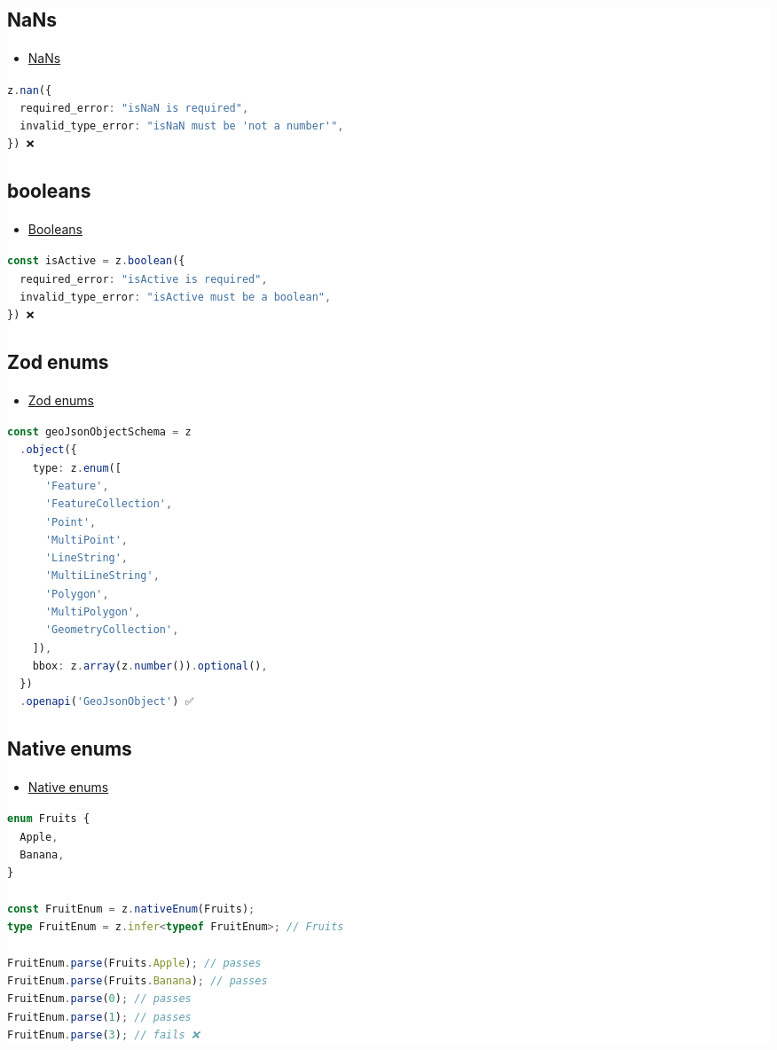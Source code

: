 ## NaNs

* [NaNs](https://zod.dev/?id=nans)

```ts
z.nan({
  required_error: "isNaN is required",
  invalid_type_error: "isNaN must be 'not a number'",
}) ❌
```

## booleans

* [Booleans](https://zod.dev/?id=booleans)

```ts
const isActive = z.boolean({
  required_error: "isActive is required",
  invalid_type_error: "isActive must be a boolean",
}) ❌
```


## Zod enums

* [Zod enums](https://zod.dev/?id=zod-enums)

```ts
const geoJsonObjectSchema = z
  .object({
    type: z.enum([
      'Feature',
      'FeatureCollection',
      'Point',
      'MultiPoint',
      'LineString',
      'MultiLineString',
      'Polygon',
      'MultiPolygon',
      'GeometryCollection',
    ]),
    bbox: z.array(z.number()).optional(),
  })
  .openapi('GeoJsonObject') ✅
```

## Native enums

* [Native enums](https://zod.dev/?id=native-enums)

```ts
enum Fruits {
  Apple,
  Banana,
}

const FruitEnum = z.nativeEnum(Fruits);
type FruitEnum = z.infer<typeof FruitEnum>; // Fruits

FruitEnum.parse(Fruits.Apple); // passes
FruitEnum.parse(Fruits.Banana); // passes
FruitEnum.parse(0); // passes
FruitEnum.parse(1); // passes
FruitEnum.parse(3); // fails ❌
```
